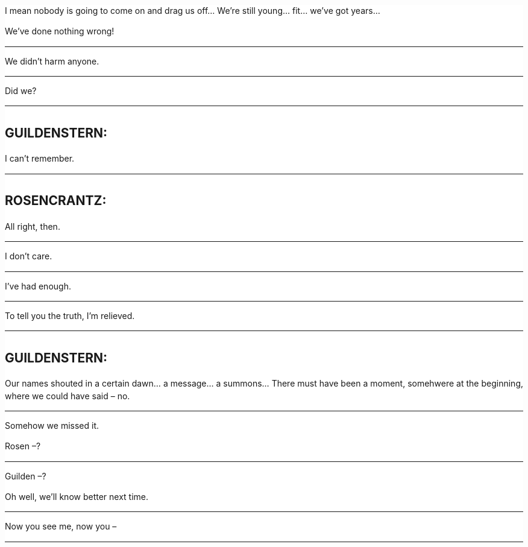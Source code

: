 I mean nobody is going to come on and drag us off… We’re still young… fit… we’ve got years… 

We’ve done nothing wrong!

---

We didn’t harm anyone.

---

Did we?

---

## GUILDENSTERN:
I can’t remember.

---

## ROSENCRANTZ:
All right, then.

---

I don’t care.

---

I’ve had enough.

---

To tell you the truth, I’m relieved.

---

## GUILDENSTERN:
Our names shouted in a certain dawn… a message… a summons… There must have been a moment, somehwere at the beginning, where we could have said – no.

---

Somehow we missed it.

Rosen –?

---

Guilden –?

Oh well, we’ll know better next time.

---

Now you see me, now you – 

---
